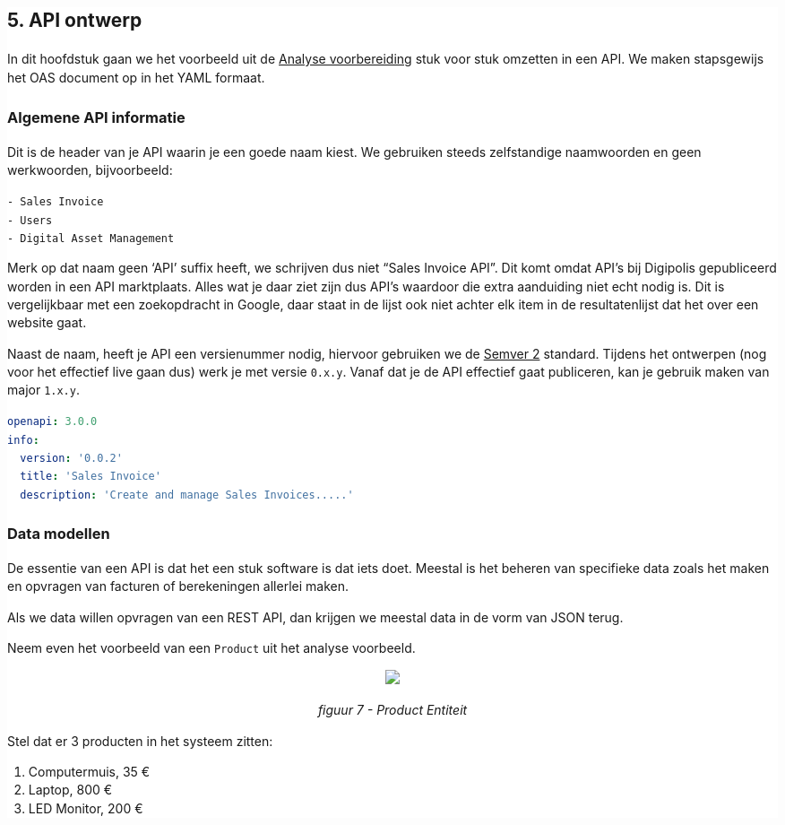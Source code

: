 ## 5. API ontwerp

In dit hoofdstuk gaan we het voorbeeld uit de [Analyse voorbereiding](#3-analyse-voorbereiding) stuk voor stuk omzetten in een API. We maken stapsgewijs het OAS document op in het YAML formaat.

### Algemene API informatie

Dit is de header van je API waarin je een goede naam kiest. We gebruiken steeds zelfstandige naamwoorden en geen werkwoorden, bijvoorbeeld:

``` text
- Sales Invoice
- Users
- Digital Asset Management
```

Merk op dat naam geen ‘API’ suffix heeft, we schrijven dus niet “Sales Invoice API”. Dit komt omdat API’s bij Digipolis gepubliceerd worden in een API marktplaats. Alles wat je daar ziet zijn dus API’s waardoor die extra aanduiding niet echt nodig is. Dit is vergelijkbaar met een zoekopdracht in Google, daar staat in de lijst ook niet achter elk item in de resultatenlijst dat het over een website gaat.

Naast de naam, heeft je API een versienummer nodig, hiervoor gebruiken we de [Semver 2](https://semver.org/) standard. Tijdens het ontwerpen (nog voor het effectief live gaan dus) werk je met versie `0.x.y`. Vanaf dat je de API effectief gaat publiceren, kan je gebruik maken van  major `1.x.y`.

```yaml
openapi: 3.0.0
info:
  version: '0.0.2'
  title: 'Sales Invoice'
  description: 'Create and manage Sales Invoices.....'
```

### Data modellen
De essentie van een API is dat het een stuk software is dat iets doet. Meestal is het beheren van specifieke data zoals het maken en opvragen van facturen of berekeningen allerlei maken.

Als we data willen opvragen van een REST API, dan krijgen we meestal data in de vorm van JSON terug.

Neem even het voorbeeld van een `Product` uit het analyse voorbeeld.

<a class="anchor" id="figuur-7"></a>
<p align="center">
  <img src="uml-cd-product.png">
  <div align="center"><i>figuur 7 - Product Entiteit</i></div>
</p>

Stel dat er 3 producten in het systeem zitten:

1. Computermuis, 35 €
2. Laptop, 800 €
3. LED Monitor, 200 €
